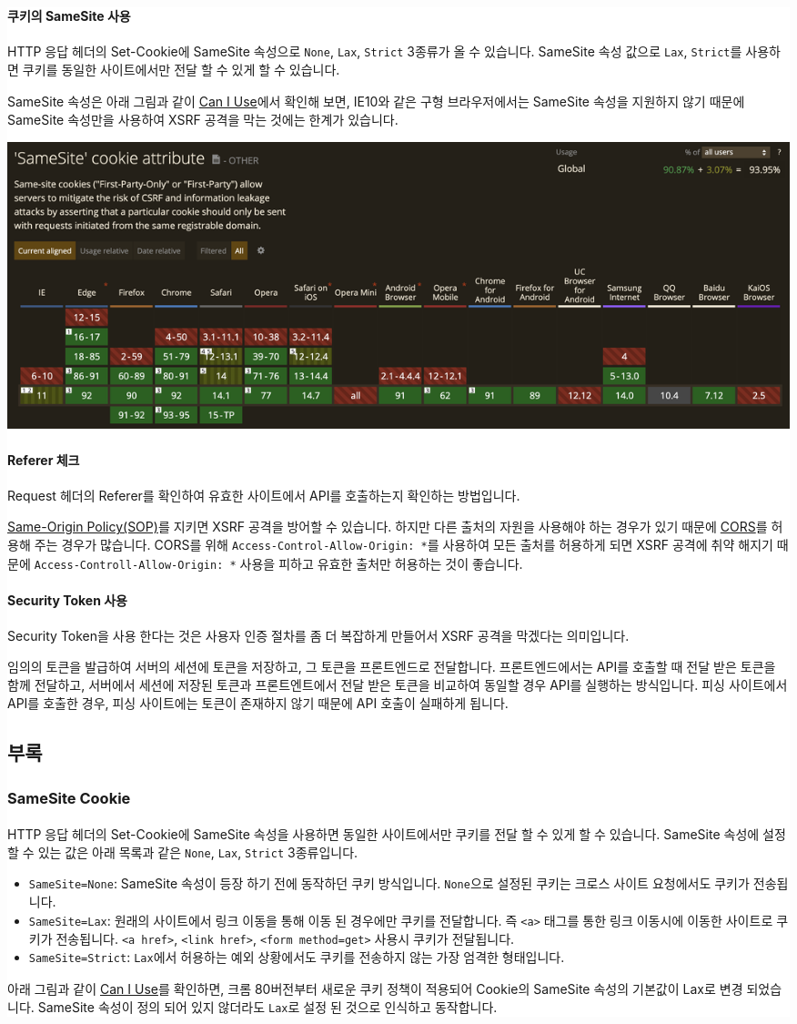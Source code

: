 #### 쿠키의 SameSite 사용
HTTP 응답 헤더의 Set-Cookie에 SameSite 속성으로 `None`, `Lax`, `Strict` 3종류가 올 수 있습니다. SameSite 속성 값으로 `Lax`, `Strict`를 사용하면 쿠키를 동일한 사이트에서만 전달 할 수 있게 할 수 있습니다.

SameSite 속성은 아래 그림과 같이 [Can I Use](https://caniuse.com/?search=samesite)에서 확인해 보면, IE10와 같은 구형 브라우저에서는 SameSite 속성을 지원하지 않기 때문에 SameSite 속성만을 사용하여 XSRF 공격을 막는 것에는 한계가 있습니다.

![SameSite 사용 가능 브라우저](/assets/img/posts/etc/can_i_use_samesite.png)

#### Referer 체크
Request 헤더의 Referer를 확인하여 유효한 사이트에서 API를 호출하는지 확인하는 방법입니다.

[Same-Origin Policy(SOP)](https://beomy.github.io/tech/browser/cors/#simple-request)를 지키면 XSRF 공격을 방어할 수 있습니다. 하지만 다른 출처의 자원을 사용해야 하는 경우가 있기 때문에 [CORS](https://beomy.github.io/tech/browser/cors/)를 허용해 주는 경우가 많습니다. CORS를 위해 `Access-Control-Allow-Origin: *`를 사용하여 모든 출처를 허용하게 되면 XSRF 공격에 취약 해지기 때문에 `Access-Controll-Allow-Origin: *` 사용을 피하고 유효한 출처만 허용하는 것이 좋습니다.

#### Security Token 사용
Security Token을 사용 한다는 것은 사용자 인증 절차를 좀 더 복잡하게 만들어서 XSRF 공격을 막겠다는 의미입니다.

임의의 토큰을 발급하여 서버의 세션에 토큰을 저장하고, 그 토큰을 프론트엔드로 전달합니다. 프론트엔드에서는 API를 호출할 때 전달 받은 토큰을 함께 전달하고, 서버에서 세션에 저장된 토큰과 프론트엔트에서 전달 받은 토큰을 비교하여 동일할 경우 API를 실행하는 방식입니다. 피싱 사이트에서 API를 호출한 경우, 피싱 사이트에는 토큰이 존재하지 않기 때문에 API 호출이 실패하게 됩니다.

## 부록

### SameSite Cookie
HTTP 응답 헤더의 Set-Cookie에 SameSite 속성을 사용하면 동일한 사이트에서만 쿠키를 전달 할 수 있게 할 수 있습니다. SameSite 속성에 설정할 수 있는 값은 아래 목록과 같은 `None`, `Lax`, `Strict` 3종류입니다.

- `SameSite=None`: SameSite 속성이 등장 하기 전에 동작하던 쿠키 방식입니다. `None`으로 설정된 쿠키는 크로스 사이트 요청에서도 쿠키가 전송됩니다.
- `SameSite=Lax`: 원래의 사이트에서 링크 이동을 통해 이동 된 경우에만 쿠키를 전달합니다. 즉 `<a>` 태그를 통한 링크 이동시에 이동한 사이트로 쿠키가 전송됩니다. `<a href>`, `<link href>`, `<form method=get>` 사용시 쿠키가 전달됩니다.
- `SameSite=Strict`: `Lax`에서 허용하는 예외 상황에서도 쿠키를 전송하지 않는 가장 엄격한 형태입니다.

아래 그림과 같이 [Can I Use](https://caniuse.com/mdn-http_headers_set-cookie_samesite_lax_default)를 확인하면, 크롬 80버전부터 새로운 쿠키 정책이 적용되어 Cookie의 SameSite 속성의 기본값이 Lax로 변경 되었습니다. SameSite 속성이 정의 되어 있지 않더라도 `Lax`로 설정 된 것으로 인식하고 동작합니다.
